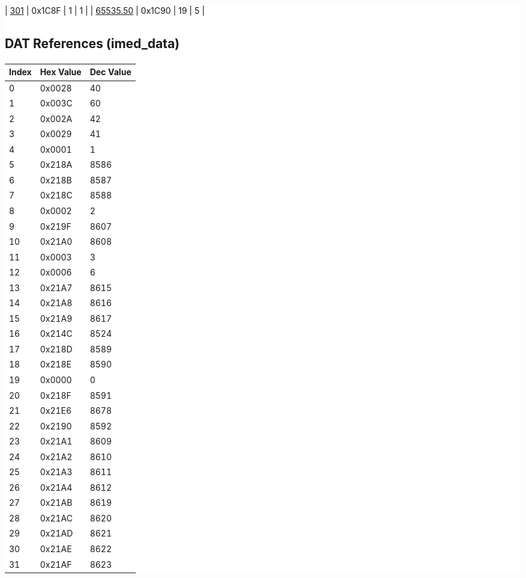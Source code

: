 | [301](#event-301)          | 0x1C8F       |      1 |              1 |
| [65535.50](#event-6553550) | 0x1C90       |     19 |              5 |

## DAT References (imed_data)

|   Index | Hex Value   |   Dec Value |
|---------|-------------|-------------|
|       0 | 0x0028      |          40 |
|       1 | 0x003C      |          60 |
|       2 | 0x002A      |          42 |
|       3 | 0x0029      |          41 |
|       4 | 0x0001      |           1 |
|       5 | 0x218A      |        8586 |
|       6 | 0x218B      |        8587 |
|       7 | 0x218C      |        8588 |
|       8 | 0x0002      |           2 |
|       9 | 0x219F      |        8607 |
|      10 | 0x21A0      |        8608 |
|      11 | 0x0003      |           3 |
|      12 | 0x0006      |           6 |
|      13 | 0x21A7      |        8615 |
|      14 | 0x21A8      |        8616 |
|      15 | 0x21A9      |        8617 |
|      16 | 0x214C      |        8524 |
|      17 | 0x218D      |        8589 |
|      18 | 0x218E      |        8590 |
|      19 | 0x0000      |           0 |
|      20 | 0x218F      |        8591 |
|      21 | 0x21E6      |        8678 |
|      22 | 0x2190      |        8592 |
|      23 | 0x21A1      |        8609 |
|      24 | 0x21A2      |        8610 |
|      25 | 0x21A3      |        8611 |
|      26 | 0x21A4      |        8612 |
|      27 | 0x21AB      |        8619 |
|      28 | 0x21AC      |        8620 |
|      29 | 0x21AD      |        8621 |
|      30 | 0x21AE      |        8622 |
|      31 | 0x21AF      |        8623 |